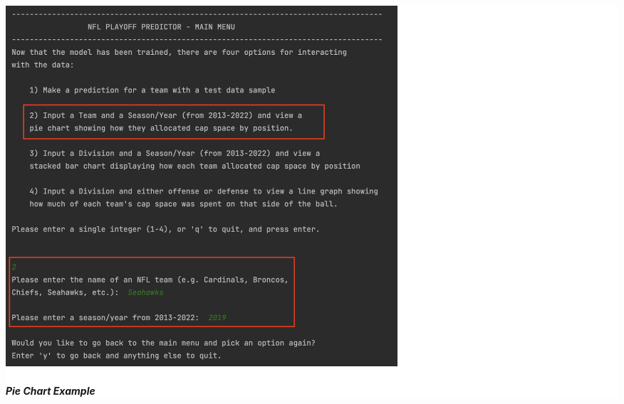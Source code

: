 <img src="./readme-assets/cli/2.png" width="550px">

</div>

<h5 style="text-shadow: none;-webkit-text-stroke: 0px black;">Pie Chart Example</h5>

<div align="center">
